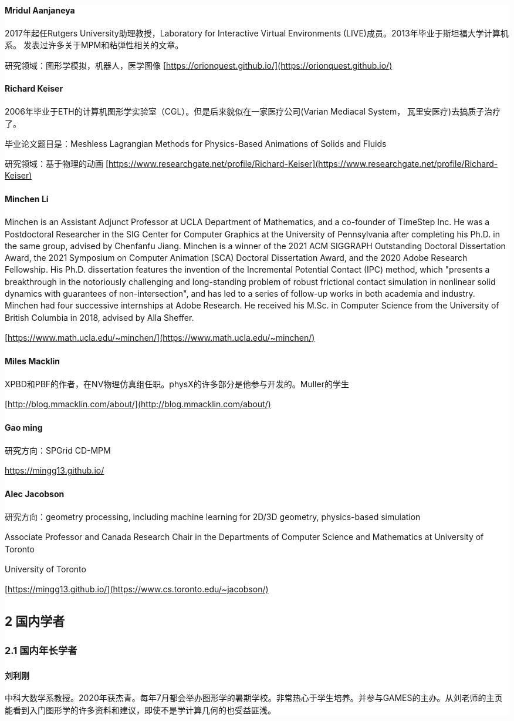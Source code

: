 
####  Mridul Aanjaneya
2017年起任Rutgers University助理教授，Laboratory for Interactive Virtual Environments (LIVE)成员。2013年毕业于斯坦福大学计算机系。
发表过许多关于MPM和粘弹性相关的文章。

研究领域：图形学模拟，机器人，医学图像
[https://orionquest.github.io/](https://orionquest.github.io/)


#### Richard Keiser
2006年毕业于ETH的计算机图形学实验室（CGL）。但是后来貌似在一家医疗公司(Varian Mediacal System， 瓦里安医疗)去搞质子治疗了。

毕业论文题目是：Meshless Lagrangian Methods for Physics-Based Animations of Solids and Fluids

研究领域：基于物理的动画
[https://www.researchgate.net/profile/Richard-Keiser](https://www.researchgate.net/profile/Richard-Keiser)

#### Minchen  Li
Minchen is an Assistant Adjunct Professor at UCLA Department of Mathematics, and a co-founder of TimeStep Inc. He was a Postdoctoral Researcher in the SIG Center for Computer Graphics at the University of Pennsylvania after completing his Ph.D. in the same group, advised by Chenfanfu Jiang. Minchen is a winner of the 2021 ACM SIGGRAPH Outstanding Doctoral Dissertation Award, the 2021 Symposium on Computer Animation (SCA) Doctoral Dissertation Award, and the 2020 Adobe Research Fellowship. His Ph.D. dissertation features the invention of the Incremental Potential Contact (IPC) method, which "presents a breakthrough in the notoriously challenging and long-standing problem of robust frictional contact simulation in nonlinear solid dynamics with guarantees of non-intersection", and has led to a series of follow-up works in both academia and industry. Minchen had four successive internships at Adobe Research. He received his M.Sc. in Computer Science from the University of British Columbia in 2018, advised by Alla Sheffer.

[https://www.math.ucla.edu/~minchen/](https://www.math.ucla.edu/~minchen/)



#### Miles Macklin
XPBD和PBF的作者，在NV物理仿真组任职。physX的许多部分是他参与开发的。Muller的学生

[http://blog.mmacklin.com/about/](http://blog.mmacklin.com/about/)

#### Gao ming
研究方向：SPGrid CD-MPM

https://mingg13.github.io/

#### Alec Jacobson
研究方向：geometry processing, including machine learning for 2D/3D geometry, physics-based simulation

Associate Professor and Canada Research Chair in the Departments of Computer Science and Mathematics at University of Toronto

University of Toronto

[https://mingg13.github.io/](https://www.cs.toronto.edu/~jacobson/)


## 2 国内学者
### 2.1 国内年长学者
#### 刘利刚
中科大数学系教授。2020年获杰青。每年7月都会举办图形学的暑期学校。非常热心于学生培养。并参与GAMES的主办。从刘老师的主页能看到入门图形学的许多资料和建议，即使不是学计算几何的也受益匪浅。
